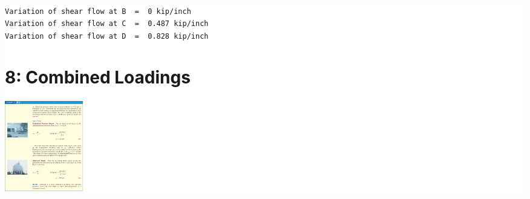     Variation of shear flow at B  =  0 kip/inch
    Variation of shear flow at C  =  0.487 kip/inch
    Variation of shear flow at D  =  0.828 kip/inch
    

# 8: Combined Loadings

<img width="15%" src="https://github.com/thomastron/thomastron.github.io/blob/main/notebooks/assets/20231111075254.jpg?raw=true">